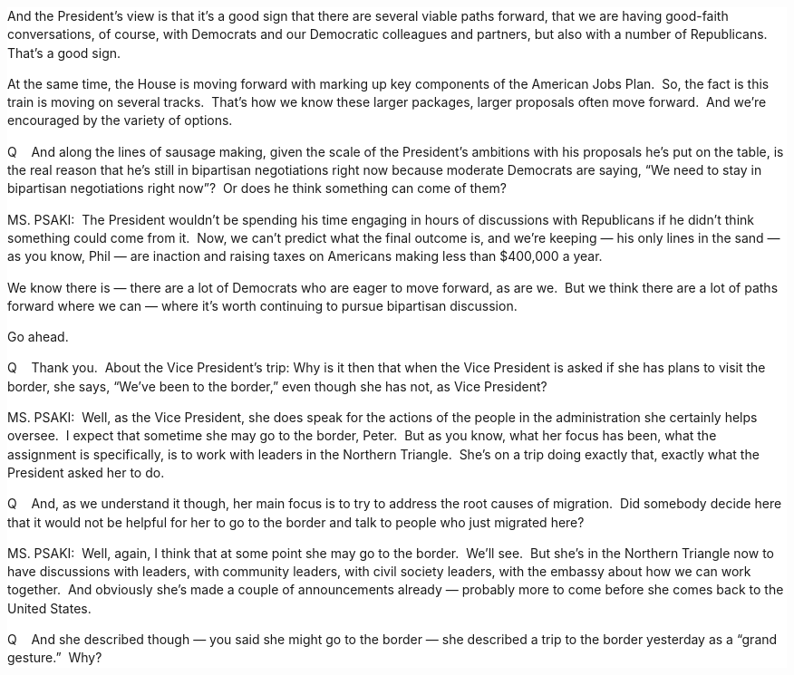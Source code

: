 And the President’s view is that it’s a good sign that there are several
viable paths forward, that we are having good-faith conversations, of
course, with Democrats and our Democratic colleagues and partners, but
also with a number of Republicans.  That’s a good sign.   
  
At the same time, the House is moving forward with marking up key
components of the American Jobs Plan.  So, the fact is this train is
moving on several tracks.  That’s how we know these larger packages,
larger proposals often move forward.  And we’re encouraged by the
variety of options.  
  
Q    And along the lines of sausage making, given the scale of the
President’s ambitions with his proposals he’s put on the table, is the
real reason that he’s still in bipartisan negotiations right now because
moderate Democrats are saying, “We need to stay in bipartisan
negotiations right now”?  Or does he think something can come of them?  
  
MS. PSAKI:  The President wouldn’t be spending his time engaging in
hours of discussions with Republicans if he didn’t think something could
come from it.  Now, we can’t predict what the final outcome is, and
we’re keeping — his only lines in the sand — as you know, Phil — are
inaction and raising taxes on Americans making less than $400,000 a
year.   
  
We know there is — there are a lot of Democrats who are eager to move
forward, as are we.  But we think there are a lot of paths forward where
we can — where it’s worth continuing to pursue bipartisan discussion.   
  
Go ahead.   
  
Q    Thank you.  About the Vice President’s trip: Why is it then that
when the Vice President is asked if she has plans to visit the border,
she says, “We’ve been to the border,” even though she has not, as Vice
President?  
  
MS. PSAKI:  Well, as the Vice President, she does speak for the actions
of the people in the administration she certainly helps oversee.  I
expect that sometime she may go to the border, Peter.  But as you know,
what her focus has been, what the assignment is specifically, is to work
with leaders in the Northern Triangle.  She’s on a trip doing exactly
that, exactly what the President asked her to do.  
  
Q    And, as we understand it though, her main focus is to try to
address the root causes of migration.  Did somebody decide here that it
would not be helpful for her to go to the border and talk to people who
just migrated here?   
  
MS. PSAKI:  Well, again, I think that at some point she may go to the
border.  We’ll see.  But she’s in the Northern Triangle now to have
discussions with leaders, with community leaders, with civil society
leaders, with the embassy about how we can work together.  And obviously
she’s made a couple of announcements already — probably more to come
before she comes back to the United States.   
  
Q    And she described though — you said she might go to the border —
she described a trip to the border yesterday as a “grand gesture.” 
Why?  
  